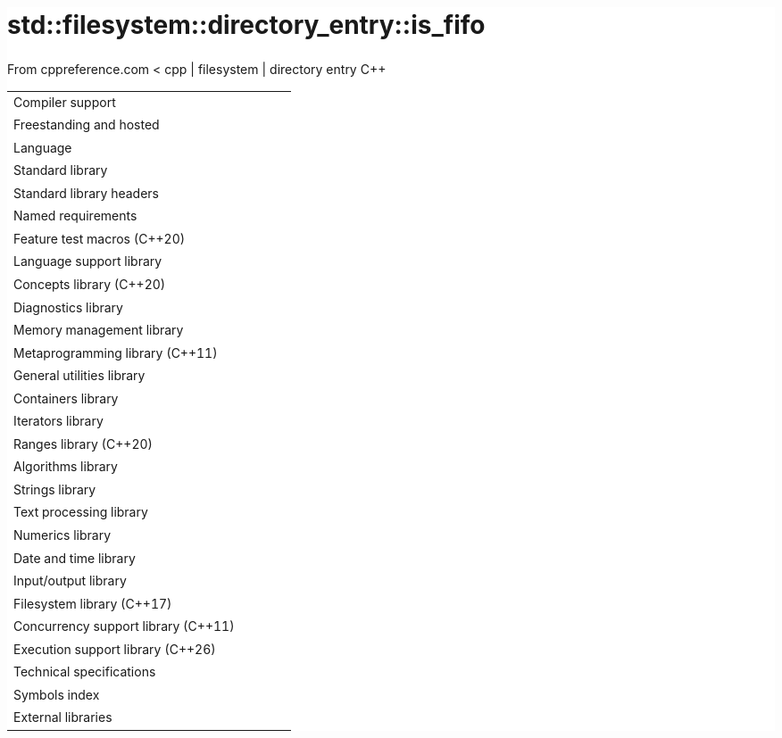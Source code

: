 # std::filesystem::directory_entry::is_fifo

From cppreference.com
< cpp‎ | filesystem‎ | directory entry
C++

|  |  |  |  |  |
| --- | --- | --- | --- | --- |
| Compiler support | | | | |
| Freestanding and hosted | | | | |
| Language | | | | |
| Standard library | | | | |
| Standard library headers | | | | |
| Named requirements | | | | |
| Feature test macros (C++20) | | | | |
| Language support library | | | | |
| Concepts library (C++20) | | | | |
| Diagnostics library | | | | |
| Memory management library | | | | |
| Metaprogramming library (C++11) | | | | |
| General utilities library | | | | |
| Containers library | | | | |
| Iterators library | | | | |
| Ranges library (C++20) | | | | |
| Algorithms library | | | | |
| Strings library | | | | |
| Text processing library | | | | |
| Numerics library | | | | |
| Date and time library | | | | |
| Input/output library | | | | |
| Filesystem library (C++17) | | | | |
| Concurrency support library (C++11) | | | | |
| Execution support library (C++26) | | | | |
| Technical specifications | | | | |
| Symbols index | | | | |
| External libraries | | | | |

